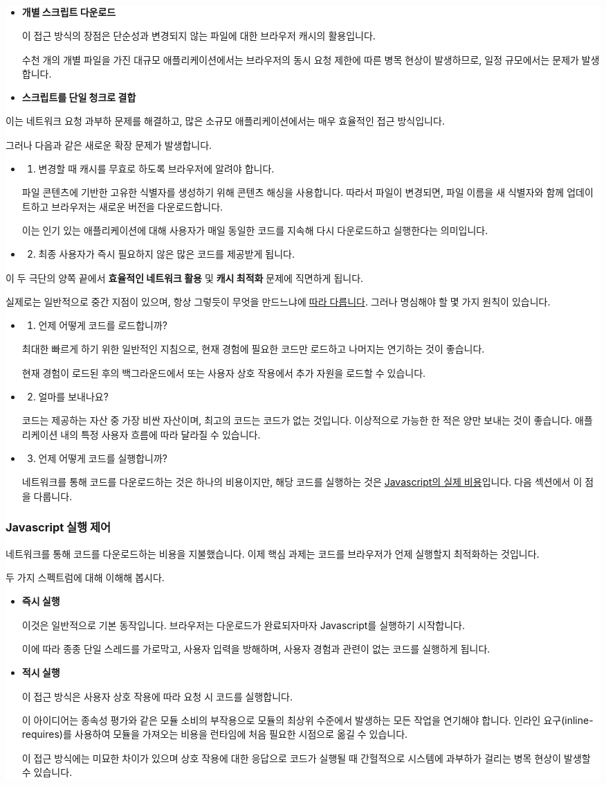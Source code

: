 - **개별 스크립트 다운로드**

  이 접근 방식의 장점은 단순성과 변경되지 않는 파일에 대한 브라우저 캐시의 활용입니다.

  수천 개의 개별 파일을 가진 대규모 애플리케이션에서는 브라우저의 동시 요청 제한에 따른 병목 현상이 발생하므로, 일정 규모에서는 문제가 발생합니다.

- **스크립트를 단일 청크로 결합**

이는 네트워크 요청 과부하 문제를 해결하고, 많은 소규모 애플리케이션에서는 매우 효율적인 접근 방식입니다.

그러나 다음과 같은 새로운 확장 문제가 발생합니다.

- 1. 변경할 때 캐시를 무효로 하도록 브라우저에 알려야 합니다.

  파일 콘텐츠에 기반한 고유한 식별자를 생성하기 위해 콘텐츠 해싱을 사용합니다. 따라서 파일이 변경되면, 파일 이름을 새 식별자와 함께 업데이트하고 브라우저는 새로운 버전을 다운로드합니다.

  이는 인기 있는 애플리케이션에 대해 사용자가 매일 동일한 코드를 지속해 다시 다운로드하고 실행한다는 의미입니다.

- 2. 최종 사용자가 즉시 필요하지 않은 많은 코드를 제공받게 됩니다.

이 두 극단의 양쪽 끝에서 **효율적인 네트워크 활용** 및 **캐시 최적화** 문제에 직면하게 됩니다.

실제로는 일반적으로 중간 지점이 있으며, 항상 그렇듯이 무엇을 만드느냐에 [따라 다릅니다](https://surma.dev/things/less-snakeoil/). 그러나 명심해야 할 몇 가지 원칙이 있습니다.

- 1. 언제 어떻게 코드를 로드합니까?

  최대한 빠르게 하기 위한 일반적인 지침으로, 현재 경험에 필요한 코드만 로드하고 나머지는 연기하는 것이 좋습니다.

  현재 경험이 로드된 후의 백그라운드에서 또는 사용자 상호 작용에서 추가 자원을 로드할 수 있습니다.

- 2. 얼마를 보내나요?

  코드는 제공하는 자산 중 가장 비싼 자산이며, 최고의 코드는 코드가 없는 것입니다. 이상적으로 가능한 한 적은 양만 보내는 것이 좋습니다. 애플리케이션 내의 특정 사용자 흐름에 따라 달라질 수 있습니다.

- 3. 언제 어떻게 코드를 실행합니까?

  네트워크를 통해 코드를 다운로드하는 것은 하나의 비용이지만, 해당 코드를 실행하는 것은 [Javascript의 실제 비용](https://v8.dev/blog/cost-of-javascript-2019)입니다. 다음 섹션에서 이 점을 다룹니다.

### Javascript 실행 제어

네트워크를 통해 코드를 다운로드하는 비용을 지불했습니다. 이제 핵심 과제는 코드를 브라우저가 언제 실행할지 최적화하는 것입니다.

두 가지 스펙트럼에 대해 이해해 봅시다.

- **즉시 실행**

  이것은 일반적으로 기본 동작입니다. 브라우저는 다운로드가 완료되자마자 Javascript를 실행하기 시작합니다.

  이에 따라 종종 단일 스레드를 가로막고, 사용자 입력을 방해하며, 사용자 경험과 관련이 없는 코드를 실행하게 됩니다.

- **적시 실행**

  이 접근 방식은 사용자 상호 작용에 따라 요청 시 코드를 실행합니다.

  이 아이디어는 종속성 평가와 같은 모듈 소비의 부작용으로 모듈의 최상위 수준에서 발생하는 모든 작업을 연기해야 합니다. 인라인 요구(inline-requires)를 사용하여 모듈을 가져오는 비용을 런타임에 처음 필요한 시점으로 옮길 수 있습니다.

  이 접근 방식에는 미묘한 차이가 있으며 상호 작용에 대한 응답으로 코드가 실행될 때 간헐적으로 시스템에 과부하가 걸리는 병목 현상이 발생할 수 있습니다.
